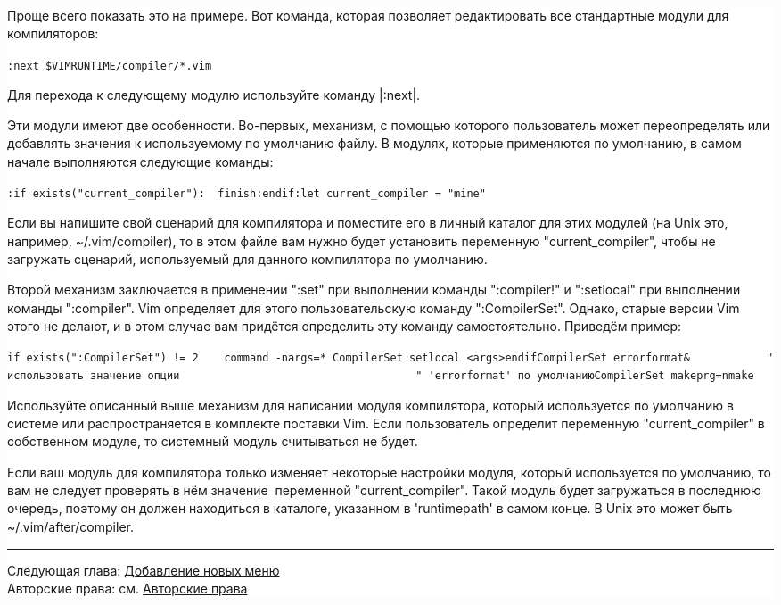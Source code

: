 Проще всего показать это на примере. Вот команда, которая позволяет редактировать все стандартные модули для компиляторов:

```
:next $VIMRUNTIME/compiler/*.vim
```

Для перехода к следующему модулю используйте команду |:next|.

Эти модули имеют две особенности. Во-первых, механизм, с помощью которого пользователь может переопределять или добавлять значения к используемому по умолчанию файлу. В модулях, которые применяются по умолчанию, в самом начале выполняются следующие команды:

```
:if exists("current_compiler"):  finish:endif:let current_compiler = "mine"
```

Если вы напишите свой сценарий для компилятора и поместите его в личный каталог для этих модулей (на Unix это, например, ~/.vim/compiler), то в этом файле вам нужно будет установить переменную "current\_compiler", чтобы не загружать сценарий, используемый для данного компилятора по умолчанию.

Второй механизм заключается в применении ":set" при выполнении команды ":compiler!" и ":setlocal" при выполнении команды ":compiler". Vim определяет для этого пользовательскую команду ":CompilerSet". Однако, старые версии Vim этого не делают, и в этом случае вам придётся определить эту команду самостоятельно. Приведём пример:

```
if exists(":CompilerSet") != 2    command -nargs=* CompilerSet setlocal <args>endifCompilerSet errorformat&            " использовать значение опции                                     " 'errorformat' по умолчаниюCompilerSet makeprg=nmake
```

Используйте описанный выше механизм для написании модуля компилятора, который используется по умолчанию в системе или распространяется в комплекте поставки Vim. Если пользователь определит переменную "current\_compiler" в собственном модуле, то системный модуль считываться не будет.

Если ваш модуль для компилятора только изменяет некоторые настройки модуля, который используется по умолчанию, то вам не следует проверять в нём значение  переменной "current\_compiler". Такой модуль будет загружаться в последнюю очередь, поэтому он должен находиться в каталоге, указанном в 'runtimepath' в самом конце. В Unix это может быть ~/.vim/after/compiler.

---

Следующая глава: [Добавление новых меню](https://r-notes.ru/48-knigi/rukovodstvo-polzovatelya-vim/144-dobavlenie-novykh-menyu.html)  
Авторские права: см. [Авторские права](https://r-notes.ru/48-knigi/rukovodstvo-polzovatelya-vim/118-o-dokumentatsii.html#manual-copyright)
